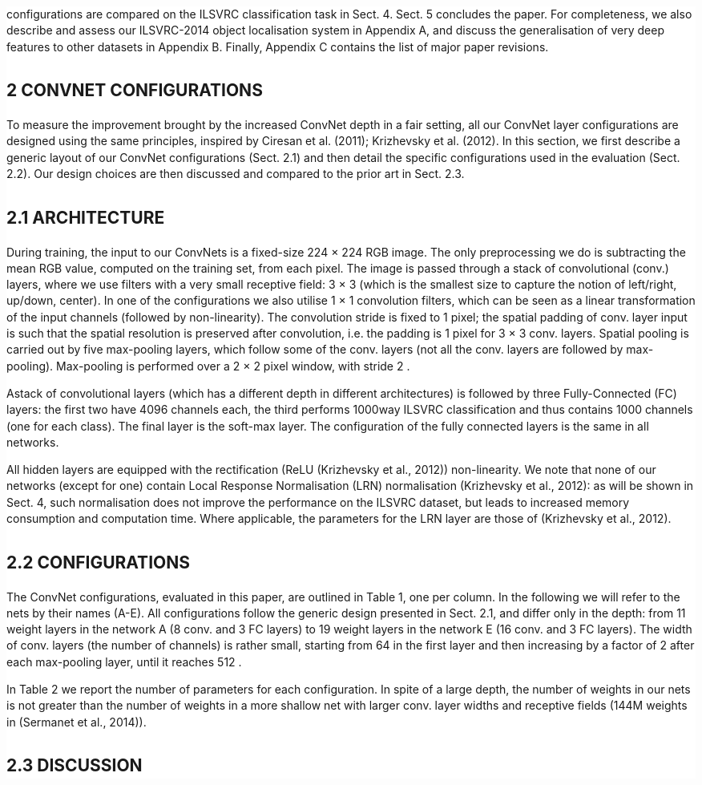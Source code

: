 configurations are compared on the ILSVRC classification task in Sect. 4. Sect. 5 concludes the paper. For completeness, we also describe and assess our ILSVRC-2014 object localisation system in Appendix A, and discuss the generalisation of very deep features to other datasets in Appendix B. Finally, Appendix C contains the list of major paper revisions.

## 2 CONVNET CONFIGURATIONS

To measure the improvement brought by the increased ConvNet depth in a fair setting, all our ConvNet layer configurations are designed using the same principles, inspired by Ciresan et al. (2011); Krizhevsky et al. (2012). In this section, we first describe a generic layout of our ConvNet configurations (Sect. 2.1) and then detail the specific configurations used in the evaluation (Sect. 2.2). Our design choices are then discussed and compared to the prior art in Sect. 2.3.

## 2.1 ARCHITECTURE

During training, the input to our ConvNets is a fixed-size 224 × 224 RGB image. The only preprocessing we do is subtracting the mean RGB value, computed on the training set, from each pixel. The image is passed through a stack of convolutional (conv.) layers, where we use filters with a very small receptive field: 3 × 3 (which is the smallest size to capture the notion of left/right, up/down, center). In one of the configurations we also utilise 1 × 1 convolution filters, which can be seen as a linear transformation of the input channels (followed by non-linearity). The convolution stride is fixed to 1 pixel; the spatial padding of conv. layer input is such that the spatial resolution is preserved after convolution, i.e. the padding is 1 pixel for 3 × 3 conv. layers. Spatial pooling is carried out by five max-pooling layers, which follow some of the conv. layers (not all the conv. layers are followed by max-pooling). Max-pooling is performed over a 2 × 2 pixel window, with stride 2 .

Astack of convolutional layers (which has a different depth in different architectures) is followed by three Fully-Connected (FC) layers: the first two have 4096 channels each, the third performs 1000way ILSVRC classification and thus contains 1000 channels (one for each class). The final layer is the soft-max layer. The configuration of the fully connected layers is the same in all networks.

All hidden layers are equipped with the rectification (ReLU (Krizhevsky et al., 2012)) non-linearity. We note that none of our networks (except for one) contain Local Response Normalisation (LRN) normalisation (Krizhevsky et al., 2012): as will be shown in Sect. 4, such normalisation does not improve the performance on the ILSVRC dataset, but leads to increased memory consumption and computation time. Where applicable, the parameters for the LRN layer are those of (Krizhevsky et al., 2012).

## 2.2 CONFIGURATIONS

The ConvNet configurations, evaluated in this paper, are outlined in Table 1, one per column. In the following we will refer to the nets by their names (A-E). All configurations follow the generic design presented in Sect. 2.1, and differ only in the depth: from 11 weight layers in the network A (8 conv. and 3 FC layers) to 19 weight layers in the network E (16 conv. and 3 FC layers). The width of conv. layers (the number of channels) is rather small, starting from 64 in the first layer and then increasing by a factor of 2 after each max-pooling layer, until it reaches 512 .

In Table 2 we report the number of parameters for each configuration. In spite of a large depth, the number of weights in our nets is not greater than the number of weights in a more shallow net with larger conv. layer widths and receptive fields (144M weights in (Sermanet et al., 2014)).

## 2.3 DISCUSSION
